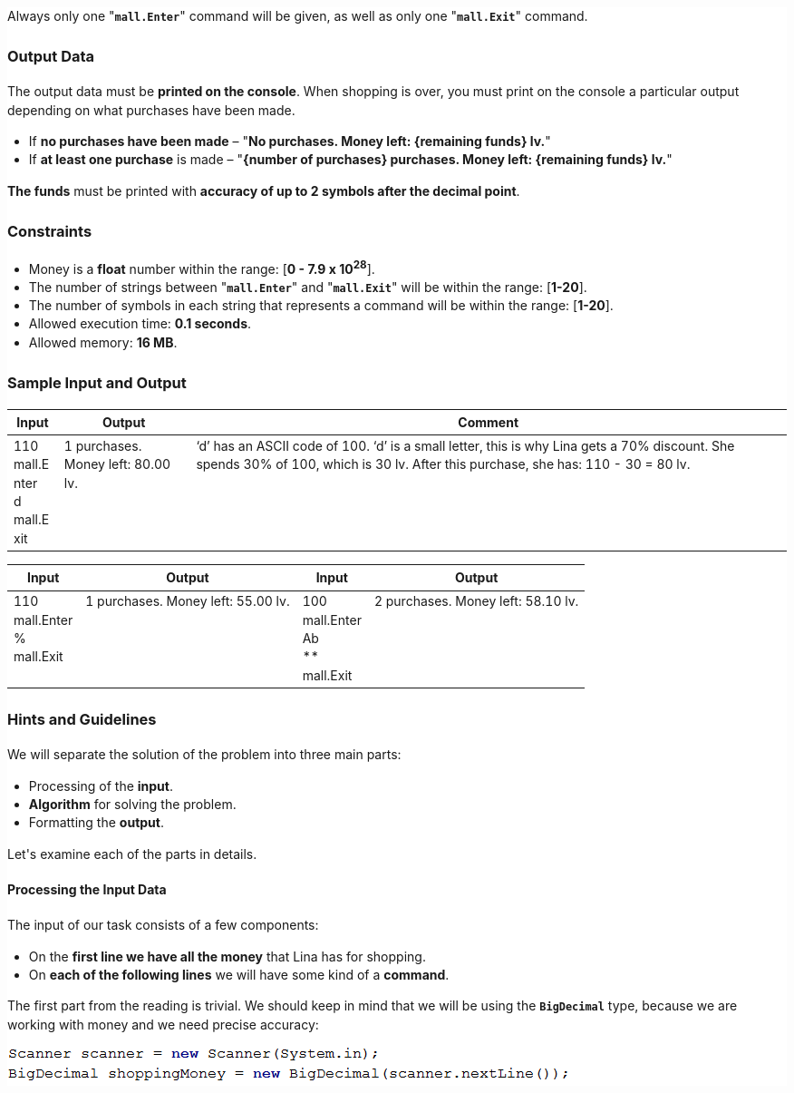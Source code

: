 Always only one "**`mall.Enter`**" command will be given, as well as only one "**`mall.Exit`**" command.

### Output Data

The output data must be **printed on the console**.
When shopping is over, you must print on the console a particular output depending on what purchases have been made.
- If **no purchases have been made** – "**No purchases. Money left: {remaining funds} lv.**"
- If **at least one purchase** is made – "**{number of purchases} purchases. Money left: {remaining funds} lv.**"

**The funds** must be printed with **accuracy of up to 2 symbols after the decimal point**.

### Constraints

- Money is a **float** number within the range: [**0 - 7.9 x 10<sup>28</sup>**].
- The number of strings between "**`mall.Enter`**" and "**`mall.Exit`**" will be within the range: [**1-20**].
- The number of symbols in each string that represents a command will be within the range: [**1-20**].
- Allowed execution time: **0.1 seconds**.
- Allowed memory: **16 MB**.

### Sample Input and Output

| Input | Output | Comment |
|------|-------|----------|
| 110<br>mall.Enter<br>d<br>mall.Exit | 1 purchases. Money left: 80.00 lv. | ‘d’ has an ASCII code of 100. ‘d’ is a small letter, this is why Lina gets a 70% discount. She spends 30% of 100, which is 30 lv. After this purchase, she has: 110 - 30 = 80 lv. |

| Input | Output |Input | Output |
|------|-------|------|-------|
| 110<br>mall.Enter<br>%<br>mall.Exit|1 purchases. Money left: 55.00 lv.| 100<br>mall.Enter<br>Ab<br>\*\*<br>mall.Exit|2 purchases. Money left: 58.10 lv.|

### Hints and Guidelines

We will separate the solution of the problem into three main parts:
- Processing of the **input**.
- **Algorithm** for solving the problem. 
- Formatting the **output**.

Let's examine each of the parts in details.

#### Processing the Input Data

The input of our task consists of a few components:
- On the **first line we have all the money** that Lina has for shopping.
- On **each of the following lines** we will have some kind of a **command**.

The first part from the reading is trivial. We should keep in mind that we will be using the **`BigDecimal`** type, because we are working with money and we need precise accuracy:

![](assets/chapter-9-2-images/01.Passion-days-01.png)
